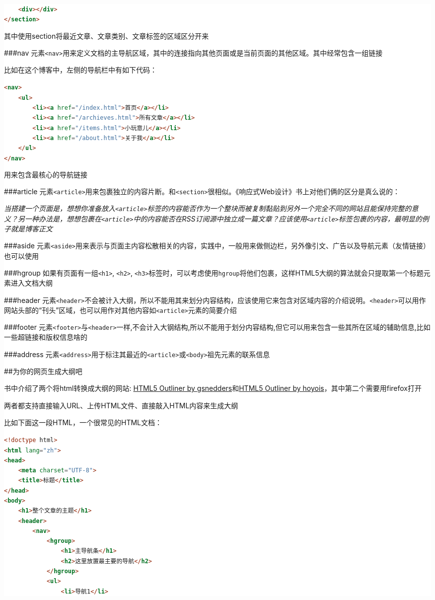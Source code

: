 ```html
    <div></div>
</section>
```
其中使用section将最近文章、文章类别、文章标签的区域区分开来

###nav
元素```<nav>```用来定义文档的主导航区域，其中的连接指向其他页面或是当前页面的其他区域。其中经常包含一组链接

比如在这个博客中，左侧的导航栏中有如下代码：
```html
<nav>
    <ul>
        <li><a href="/index.html">首页</a></li>
        <li><a href="/archieves.html">所有文章</a></li>
        <li><a href="/items.html">小玩意儿</a></li>
        <li><a href="/about.html">关于我</a></li>
    </ul>
</nav>
```
用来包含最核心的导航链接

###article
元素```<article>```用来包裹独立的内容片断。和```<section>```很相似。《响应式Web设计》书上对他们俩的区分是真么说的：

_当搭建一个页面是，想想你准备放入```<article>```标签的内容能否作为一个整块而被复制黏贴到另外一个完全不同的网站且能保持完整的意义？另一种办法是，想想包裹在```<article>```中的内容能否在RSS订阅源中独立成一篇文章？应该使用```<article>```标签包裹的内容，最明显的例子就是博客正文_

###aside
元素```<aside>```用来表示与页面主内容松散相关的内容，实践中，一般用来做侧边栏，另外像引文、广告以及导航元素（友情链接）也可以使用

###hgroup
如果有页面有一组```<h1>```, ```<h2>```, ```<h3>```标签时，可以考虑使用```hgroup```将他们包裹，这样HTML5大纲的算法就会只提取第一个标题元素进入文档大纲

###header
元素```<header>```不会被计入大纲，所以不能用其来划分内容结构，应该使用它来包含对区域内容的介绍说明。```<header>```可以用作网站头部的“刊头”区域，也可以用作对其他内容如```<article>```元素的简要介绍

###footer
元素```<footer>```与```<header>```一样,不会计入大钢结构,所以不能用于划分内容结构,但它可以用来包含一些其所在区域的辅助信息,比如一些超链接和版权信息啥的

###address
元素```<address>```用于标注其最近的```<article>```或```<body>```祖先元素的联系信息

##为你的网页生成大纲吧

书中介绍了两个将html转换成大纲的网站: [HTML5 Outliner by gsnedders](http://gsnedders.html5.org/outliner/)和[HTML5 Outliner by hoyois](http://hoyois.github.io/html5outliner/)，其中第二个需要用firefox打开

两者都支持直接输入URL、上传HTML文件、直接敲入HTML内容来生成大纲

比如下面这一段HTML，一个很常见的HTML文档：
```html
<!doctype html>
<html lang="zh">
<head>
    <meta charset="UTF-8">
    <title>标题</title>
</head>
<body>
    <h1>整个文章的主题</h1>
    <header>
        <nav>
            <hgroup>
                <h1>主导航条</h1>
                <h2>这里放置最主要的导航</h2>
            </hgroup>
            <ul>
                <li>导航1</li>
```